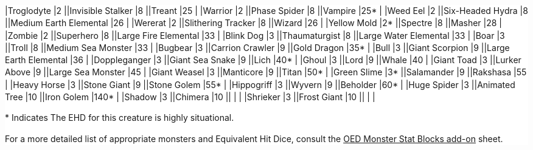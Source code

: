 |Troglodyte             |2      ||Invisible Stalker      |8      ||Treant                 |25     |
|Warrior                |2      ||Phase Spider           |8      ||Vampire                |25\*   |
|Weed Eel               |2      ||Six-Headed Hydra       |8      ||Medium Earth Elemental |26     |
|Wererat                |2      ||Slithering Tracker     |8      ||Wizard                 |26     |
|Yellow Mold            |2\*    ||Spectre                |8      ||Masher                 |28     |
|Zombie                 |2      ||Superhero              |8      ||Large Fire Elemental   |33     |
|Blink Dog              |3      ||Thaumaturgist          |8      ||Large Water Elemental  |33     |
|Boar                   |3      ||Troll                  |8      ||Medium Sea Monster     |33     |
|Bugbear                |3      ||Carrion Crawler        |9      ||Gold Dragon            |35\*   |
|Bull                   |3      ||Giant Scorpion         |9      ||Large Earth Elemental  |36     |
|Doppleganger           |3      ||Giant Sea Snake        |9      ||Lich                   |40\*   |
|Ghoul                  |3      ||Lord                   |9      ||Whale                  |40     |
|Giant Toad             |3      ||Lurker Above           |9      ||Large Sea Monster      |45     |
|Giant Weasel           |3      ||Manticore              |9      ||Titan                  |50\*   |
|Green Slime            |3\*    ||Salamander             |9      ||Rakshasa               |55     |
|Heavy Horse            |3      ||Stone Giant            |9      ||Stone Golem            |55\*   |
|Hippogriff             |3      ||Wyvern                 |9      ||Beholder               |60\*   |
|Huge Spider            |3      ||Animated Tree          |10     ||Iron Golem             |140\*  |
|Shadow                 |3      ||Chimera                |10     ||                       |       |
|Shrieker               |3      ||Frost Giant            |10     ||                       |       |

\* Indicates The EHD for this creature is highly situational.

For a more detailed list of appropriate monsters and Equivalent Hit
Dice, consult the [OED Monster Stat Blocks add-on]([http://oedgames.com/addons/houserules/OED-MonsterDetermination.pdf](http://www.oedgames.com/addons/houserules/OED-MonsterStatBlocks-1.1.4.pdf))
sheet.
